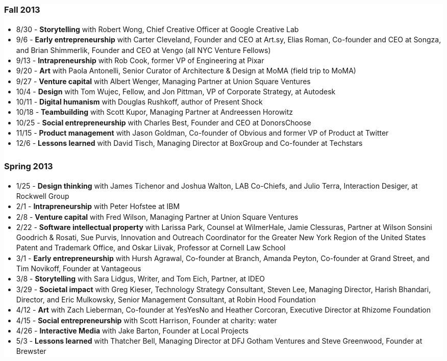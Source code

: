### Fall 2013

* 8/30 - **Storytelling** with Robert Wong, Chief Creative Officer at Google Creative Lab
* 9/6 - **Early entrepreneurship** with Carter Cleveland, Founder and CEO at Art.sy, Elias Roman, Co-founder and CEO at Songza, and Brian Shimmerlik, Founder and CEO at Vengo (all NYC Venture Fellows)
* 9/13 - **Intrapreneurship** with Rob Cook, former VP of Engineering at Pixar
* 9/20 - **Art** with Paola Antonelli, Senior Curator of Architecture & Design at MoMA (field trip to MoMA)
* 9/27 - **Venture capital** with Albert Wenger, Managing Partner at Union Square Ventures
* 10/4 - **Design** with Tom Wujec, Fellow, and Jon Pittman, VP of Corporate Strategy, at Autodesk
* 10/11 - **Digital humanism** with Douglas Rushkoff, author of Present Shock
* 10/18 - **Teambuilding** with Scott Kupor, Managing Partner at Andreessen Horowitz
* 10/25 - **Social entrepreneurship** with Charles Best, Founder and CEO at DonorsChoose
* 11/15 - **Product management** with Jason Goldman, Co-founder of Obvious and former VP of Product at Twitter
* 12/6 - **Lessons learned** with David Tisch, Managing Director at BoxGroup and Co-founder at Techstars

### Spring 2013

* 1/25 - **Design thinking** with James Tichenor and Joshua Walton, LAB Co-Chiefs, and Julio Terra, Interaction Desiger, at Rockwell Group
* 2/1 - **Intrapreneurship** with Peter Hofstee at IBM
* 2/8 - **Venture capital** with Fred Wilson, Managing Partner at Union Square Ventures
* 2/22 - **Software intellectual property** with Larissa Park, Counsel at WilmerHale, Jamie Clessuras, Partner at Wilson Sonsini Goodrich & Rosati, Sue Purvis, Innovation and Outreach Coordinator for the Greater New York Region of the United States Patent and Trademark Office, and Oskar Liivak, Professor at Cornell Law School
* 3/1 - **Early entrepreneurship** with Hursh Agrawal, Co-founder at Branch, Amanda Peyton, Co-founder at Grand Street, and Tim Novikoff, Founder at Vantageous
* 3/8 - **Storytelling** with Sara Lidgus, Writer, and Tom Eich, Partner, at IDEO
* 3/29 - **Societal impact** with Greg Kieser, Technology Strategy Consultant, Steven Lee, Managing Director, Harish Bhandari, Director, and Eric Mulkowsky, Senior Management Consultant, at Robin Hood Foundation
* 4/12 - **Art** with Zach Lieberman, Co-founder at YesYesNo and Heather Corcoran, Executive Director at Rhizome Foundation
* 4/15 - **Social entrepreneurship** with Scott Harrison, Founder at charity: water
* 4/26 - **Interactive Media** with	Jake Barton, Founder at Local Projects
* 5/3 - **Lessons learned** with Thatcher Bell, Managing Director at DFJ Gotham Ventures and Steve Greenwood, Founder at Brewster
